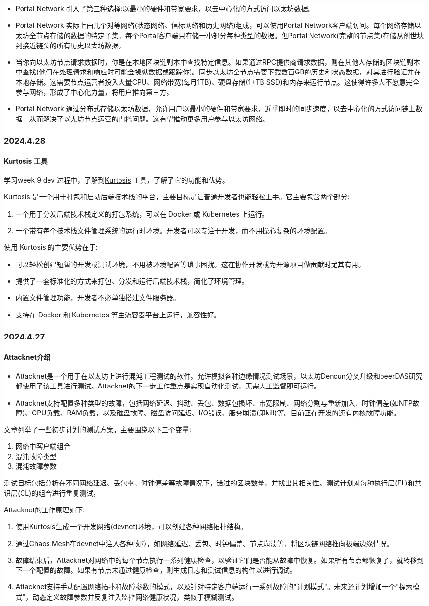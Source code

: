 - Portal Network 引入了第三种选择:以最小的硬件和带宽要求，以去中心化的方式访问以太坊数据。

- Portal Network 实际上由几个对等网络(状态网络、信标网络和历史网络)组成，可以使用Portal Network客户端访问。每个网络存储以太坊全节点存储的数据的特定子集。每个Portal客户端只存储一小部分每种类型的数据。但Portal Network(完整的节点集)存储从创世块到接近链头的所有历史以太坊数据。

- 当你向以太坊节点请求数据时，你是在本地区块链副本中查找特定信息。如果通过RPC提供商请求数据，则在其他人存储的区块链副本中查找(他们在处理请求和响应时可能会操纵数据或跟踪你)。同步以太坊全节点需要下载数百GB的历史和状态数据，对其进行验证并在本地存储。这需要节点运营者投入大量CPU、网络带宽(每月1TB)、硬盘存储(1+TB SSD)和内存来运行节点。这使得许多人不愿意完全参与网络，形成了中心化力量，将用户推向第三方。

- Portal Network 通过分布式存储以太坊数据，允许用户以最小的硬件和带宽要求，近乎即时的同步速度，以去中心化的方式访问链上数据，从而解决了以太坊节点运营的门槛问题。这有望推动更多用户参与以太坊网络。

### 2024.4.28
#### Kurtosis 工具

学习week 9 dev 过程中，了解到[Kurtosis](https://github.com/kurtosis-tech/kurtosis) 工具，了解了它的功能和优势。

Kurtosis 是一个用于打包和启动后端技术栈的平台，主要目标是让普通开发者也能轻松上手。它主要包含两个部分:

1. 一个用于分发后端技术栈定义的打包系统，可以在 Docker 或 Kubernetes 上运行。

2. 一个带有每个技术栈文件管理系统的运行时环境。开发者可以专注于开发，而不用操心复杂的环境配置。

使用 Kurtosis 的主要优势在于:

- 可以轻松创建短暂的开发或测试环境，不用被环境配置等琐事困扰。这在协作开发或为开源项目做贡献时尤其有用。

- 提供了一套标准化的方式来打包、分发和运行后端技术栈，简化了环境管理。

- 内置文件管理功能，开发者不必单独搭建文件服务器。

- 支持在 Docker 和 Kubernetes 等主流容器平台上运行，兼容性好。


### 2024.4.27
#### Attacknet介绍
- Attacknet是一个用于在以太坊上进行混沌工程测试的软件。允许模拟各种边缘情况测试场景，以太坊Dencun分叉升级和peerDAS研究都使用了该工具进行测试。Attacknet的下一步工作重点是实现自动化测试，无需人工监督即可运行。

- Attacknet支持配置多种类型的故障，包括网络延迟、抖动、丢包、数据包损坏、带宽限制、网络分割与重新加入、时钟偏差(如NTP故障)、CPU负载、RAM负载，以及磁盘故障、磁盘访问延迟、I/O错误、服务崩溃(即kill)等。目前正在开发的还有内核故障功能。

文章列举了一些初步计划的测试方案，主要围绕以下三个变量:
1. 网络中客户端组合 
2. 混沌故障类型
3. 混沌故障参数

测试目标包括分析在不同网络延迟、丢包率、时钟偏差等故障情况下，错过的区块数量，并找出其相关性。测试计划对每种执行层(EL)和共识层(CL)的组合进行重复测试。

Attacknet的工作原理如下:

1. 使用Kurtosis生成一个开发网络(devnet)环境，可以创建各种网络拓扑结构。

2. 通过Chaos Mesh在devnet中注入各种故障，如网络延迟、丢包、时钟偏差、节点崩溃等，将区块链网络推向极端边缘情况。 

3. 故障结束后，Attacknet对网络中的每个节点执行一系列健康检查，以验证它们是否能从故障中恢复。如果所有节点都恢复了，就转移到下一个配置的故障。如果有节点未通过健康检查，则生成日志和测试信息的构件以进行调试。

4. Attacknet支持手动配置网络拓扑和故障参数的模式，以及针对特定客户端运行一系列故障的"计划模式"。未来还计划增加一个"探索模式"，动态定义故障参数并反复注入监控网络健康状况，类似于模糊测试。
